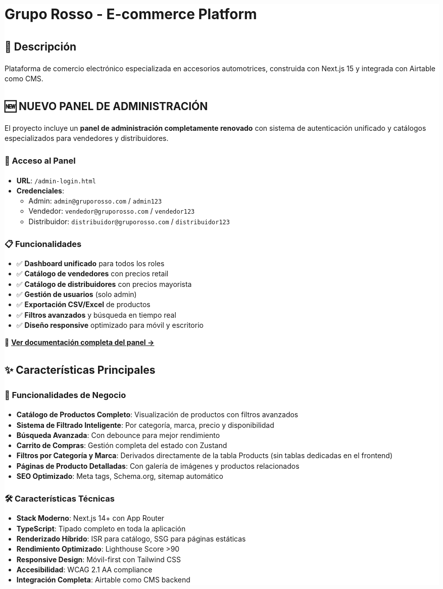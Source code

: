 # Grupo Rosso - E-commerce Platform

## 🚗 Descripción

Plataforma de comercio electrónico especializada en accesorios automotrices, construida con Next.js 15 y integrada con Airtable como CMS.

## 🆕 **NUEVO PANEL DE ADMINISTRACIÓN**

El proyecto incluye un **panel de administración completamente renovado** con sistema de autenticación unificado y catálogos especializados para vendedores y distribuidores.

### **🔐 Acceso al Panel**
- **URL**: `/admin-login.html`
- **Credenciales**:
  - Admin: `admin@gruporosso.com` / `admin123`
  - Vendedor: `vendedor@gruporosso.com` / `vendedor123`
  - Distribuidor: `distribuidor@gruporosso.com` / `distribuidor123`

### **📋 Funcionalidades**
- ✅ **Dashboard unificado** para todos los roles
- ✅ **Catálogo de vendedores** con precios retail
- ✅ **Catálogo de distribuidores** con precios mayorista
- ✅ **Gestión de usuarios** (solo admin)
- ✅ **Exportación CSV/Excel** de productos
- ✅ **Filtros avanzados** y búsqueda en tiempo real
- ✅ **Diseño responsive** optimizado para móvil y escritorio

📖 **[Ver documentación completa del panel →](./ADMIN_PANEL_DOCUMENTATION.md)**

## ✨ Características Principales

### 🎯 Funcionalidades de Negocio
- **Catálogo de Productos Completo**: Visualización de productos con filtros avanzados
- **Sistema de Filtrado Inteligente**: Por categoría, marca, precio y disponibilidad
- **Búsqueda Avanzada**: Con debounce para mejor rendimiento
- **Carrito de Compras**: Gestión completa del estado con Zustand
- **Filtros por Categoría y Marca**: Derivados directamente de la tabla Products (sin tablas dedicadas en el frontend)
- **Páginas de Producto Detalladas**: Con galería de imágenes y productos relacionados
- **SEO Optimizado**: Meta tags, Schema.org, sitemap automático

### 🛠️ Características Técnicas
- **Stack Moderno**: Next.js 14+ con App Router
- **TypeScript**: Tipado completo en toda la aplicación
- **Renderizado Híbrido**: ISR para catálogo, SSG para páginas estáticas
- **Rendimiento Optimizado**: Lighthouse Score >90
- **Responsive Design**: Móvil-first con Tailwind CSS
- **Accesibilidad**: WCAG 2.1 AA compliance
- **Integración Completa**: Airtable como CMS backend
